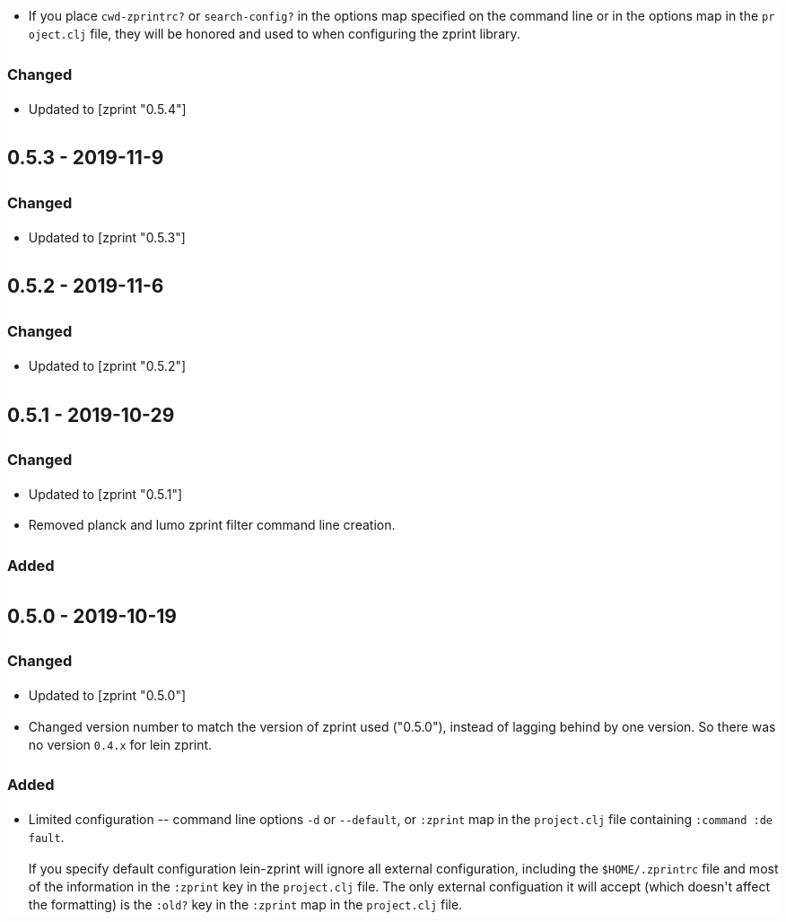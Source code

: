 * If you place `cwd-zprintrc?` or `search-config?` in the options map
specified on the command line or in the options map in the `project.clj` file,
they will be honored and used to when configuring the zprint library.

### Changed

* Updated to [zprint "0.5.4"]

## 0.5.3 - 2019-11-9

### Changed

* Updated to [zprint "0.5.3"]

## 0.5.2 - 2019-11-6

### Changed

* Updated to [zprint "0.5.2"]

## 0.5.1 - 2019-10-29

### Changed

* Updated to [zprint "0.5.1"]

* Removed planck and lumo zprint filter command line creation.

### Added

## 0.5.0 - 2019-10-19

### Changed

* Updated to [zprint "0.5.0"]

* Changed version number to match the version of zprint used ("0.5.0"), 
  instead of lagging behind by one version. So there was no version 
  `0.4.x` for lein zprint.  

### Added

* Limited configuration -- command line options `-d` or `--default`, or
  `:zprint` map in the `project.clj` file containing `:command :default`.

  If you specify default configuration lein-zprint will ignore all
  external configuration, including the `$HOME/.zprintrc` file and
  most of the information in the `:zprint` key in the `project.clj` file.
  The only external configuation it will accept (which doesn't affect
  the formatting) is the `:old?` key in the `:zprint` map in the
  `project.clj` file.
